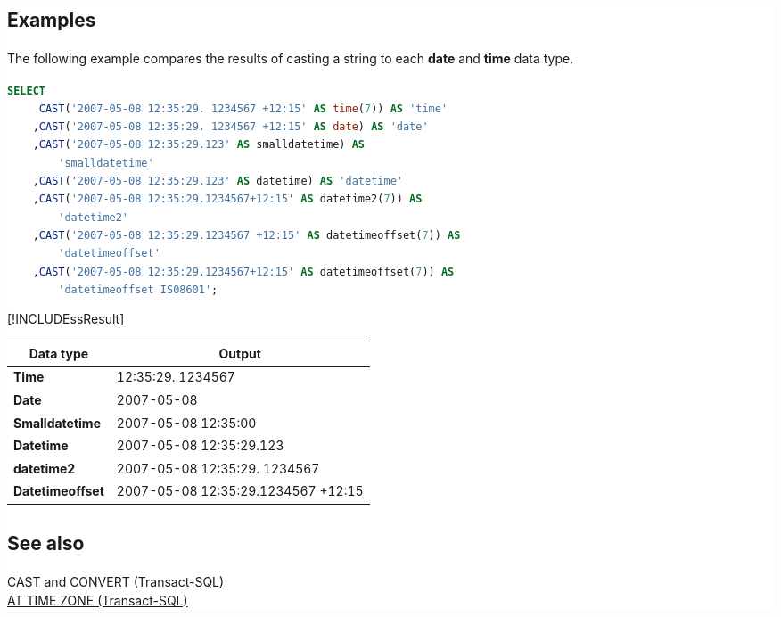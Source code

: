 ## Examples  
The following example compares the results of casting a string to each **date** and **time** data type.
  
```sql
SELECT   
     CAST('2007-05-08 12:35:29. 1234567 +12:15' AS time(7)) AS 'time'   
    ,CAST('2007-05-08 12:35:29. 1234567 +12:15' AS date) AS 'date'   
    ,CAST('2007-05-08 12:35:29.123' AS smalldatetime) AS   
        'smalldatetime'   
    ,CAST('2007-05-08 12:35:29.123' AS datetime) AS 'datetime'   
    ,CAST('2007-05-08 12:35:29.1234567+12:15' AS datetime2(7)) AS   
        'datetime2'  
    ,CAST('2007-05-08 12:35:29.1234567 +12:15' AS datetimeoffset(7)) AS   
        'datetimeoffset'  
    ,CAST('2007-05-08 12:35:29.1234567+12:15' AS datetimeoffset(7)) AS  
        'datetimeoffset IS08601';  
```  
  
[!INCLUDE[ssResult](../../includes/ssresult-md.md)]
  
|Data type|Output|  
|---|---|
|**Time**|12:35:29. 1234567|  
|**Date**|2007-05-08|  
|**Smalldatetime**|2007-05-08 12:35:00|  
|**Datetime**|2007-05-08 12:35:29.123|  
|**datetime2**|2007-05-08 12:35:29. 1234567|  
|**Datetimeoffset**|2007-05-08 12:35:29.1234567 +12:15|  
  
## See also
[CAST and CONVERT &#40;Transact-SQL&#41;](../../t-sql/functions/cast-and-convert-transact-sql.md)  
[AT TIME ZONE &#40;Transact-SQL&#41;](../../t-sql/queries/at-time-zone-transact-sql.md)
  
  
